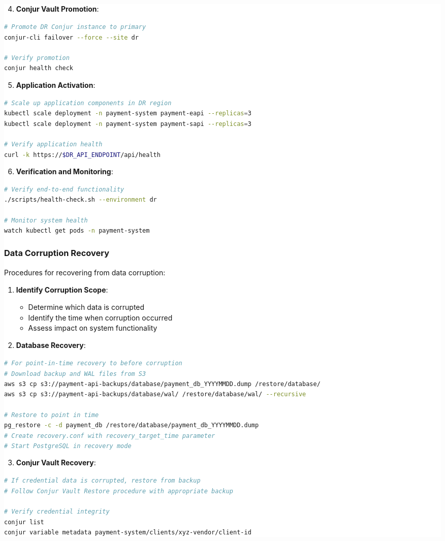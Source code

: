 4. **Conjur Vault Promotion**:
```bash
# Promote DR Conjur instance to primary
conjur-cli failover --force --site dr

# Verify promotion
conjur health check
```

5. **Application Activation**:
```bash
# Scale up application components in DR region
kubectl scale deployment -n payment-system payment-eapi --replicas=3
kubectl scale deployment -n payment-system payment-sapi --replicas=3

# Verify application health
curl -k https://$DR_API_ENDPOINT/api/health
```

6. **Verification and Monitoring**:
```bash
# Verify end-to-end functionality
./scripts/health-check.sh --environment dr

# Monitor system health
watch kubectl get pods -n payment-system
```

### Data Corruption Recovery

Procedures for recovering from data corruption:

1. **Identify Corruption Scope**:
   - Determine which data is corrupted
   - Identify the time when corruption occurred
   - Assess impact on system functionality

2. **Database Recovery**:
```bash
# For point-in-time recovery to before corruption
# Download backup and WAL files from S3
aws s3 cp s3://payment-api-backups/database/payment_db_YYYYMMDD.dump /restore/database/
aws s3 cp s3://payment-api-backups/database/wal/ /restore/database/wal/ --recursive

# Restore to point in time
pg_restore -c -d payment_db /restore/database/payment_db_YYYYMMDD.dump
# Create recovery.conf with recovery_target_time parameter
# Start PostgreSQL in recovery mode
```

3. **Conjur Vault Recovery**:
```bash
# If credential data is corrupted, restore from backup
# Follow Conjur Vault Restore procedure with appropriate backup

# Verify credential integrity
conjur list
conjur variable metadata payment-system/clients/xyz-vendor/client-id
```
